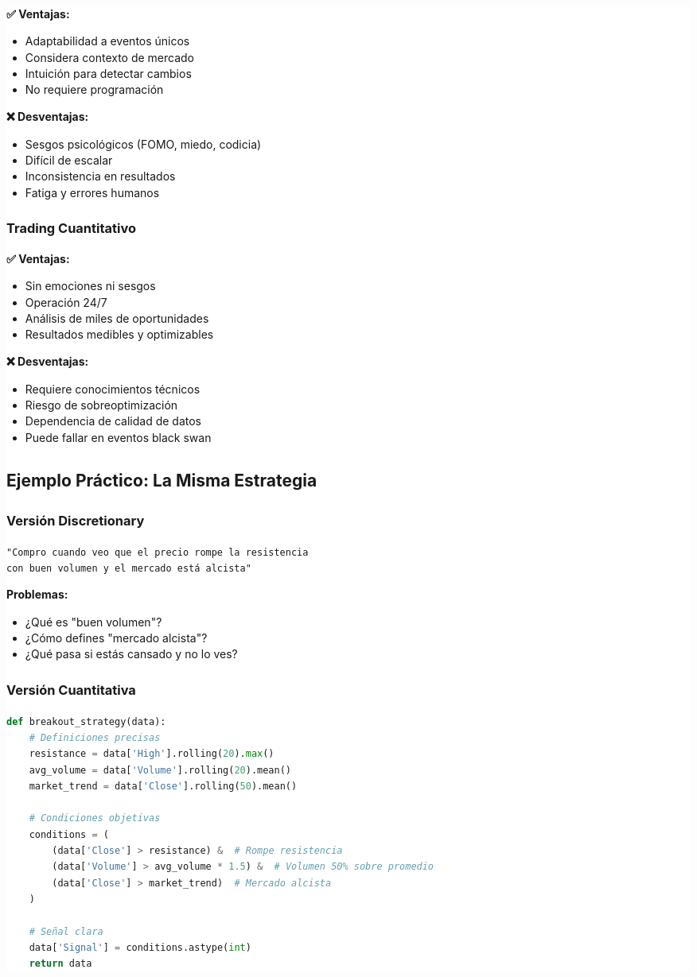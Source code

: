 **✅ Ventajas:**
- Adaptabilidad a eventos únicos
- Considera contexto de mercado
- Intuición para detectar cambios
- No requiere programación

**❌ Desventajas:**
- Sesgos psicológicos (FOMO, miedo, codicia)
- Difícil de escalar
- Inconsistencia en resultados
- Fatiga y errores humanos

### Trading Cuantitativo

**✅ Ventajas:**
- Sin emociones ni sesgos
- Operación 24/7
- Análisis de miles de oportunidades
- Resultados medibles y optimizables

**❌ Desventajas:**
- Requiere conocimientos técnicos
- Riesgo de sobreoptimización
- Dependencia de calidad de datos
- Puede fallar en eventos black swan

## Ejemplo Práctico: La Misma Estrategia

### Versión Discretionary
```
"Compro cuando veo que el precio rompe la resistencia 
con buen volumen y el mercado está alcista"
```

**Problemas:**
- ¿Qué es "buen volumen"?
- ¿Cómo defines "mercado alcista"?
- ¿Qué pasa si estás cansado y no lo ves?

### Versión Cuantitativa
```python
def breakout_strategy(data):
    # Definiciones precisas
    resistance = data['High'].rolling(20).max()
    avg_volume = data['Volume'].rolling(20).mean()
    market_trend = data['Close'].rolling(50).mean()
    
    # Condiciones objetivas
    conditions = (
        (data['Close'] > resistance) &  # Rompe resistencia
        (data['Volume'] > avg_volume * 1.5) &  # Volumen 50% sobre promedio
        (data['Close'] > market_trend)  # Mercado alcista
    )
    
    # Señal clara
    data['Signal'] = conditions.astype(int)
    return data
```

